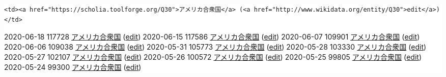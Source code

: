     <td><a href="https://scholia.toolforge.org/Q30">アメリカ合衆国</a> (<a href="http://www.wikidata.org/entity/Q30">edit</a>)</td>
  </tr>
  <tr>
    <td>2020-06-18</td>
    <td>117728</td>
    <td><a href="https://scholia.toolforge.org/Q30">アメリカ合衆国</a> (<a href="http://www.wikidata.org/entity/Q30">edit</a>)</td>
  </tr>
  <tr>
    <td>2020-06-15</td>
    <td>117586</td>
    <td><a href="https://scholia.toolforge.org/Q30">アメリカ合衆国</a> (<a href="http://www.wikidata.org/entity/Q30">edit</a>)</td>
  </tr>
  <tr>
    <td>2020-06-07</td>
    <td>109901</td>
    <td><a href="https://scholia.toolforge.org/Q30">アメリカ合衆国</a> (<a href="http://www.wikidata.org/entity/Q30">edit</a>)</td>
  </tr>
  <tr>
    <td>2020-06-06</td>
    <td>109038</td>
    <td><a href="https://scholia.toolforge.org/Q30">アメリカ合衆国</a> (<a href="http://www.wikidata.org/entity/Q30">edit</a>)</td>
  </tr>
  <tr>
    <td>2020-05-31</td>
    <td>105773</td>
    <td><a href="https://scholia.toolforge.org/Q30">アメリカ合衆国</a> (<a href="http://www.wikidata.org/entity/Q30">edit</a>)</td>
  </tr>
  <tr>
    <td>2020-05-28</td>
    <td>103330</td>
    <td><a href="https://scholia.toolforge.org/Q30">アメリカ合衆国</a> (<a href="http://www.wikidata.org/entity/Q30">edit</a>)</td>
  </tr>
  <tr>
    <td>2020-05-27</td>
    <td>102107</td>
    <td><a href="https://scholia.toolforge.org/Q30">アメリカ合衆国</a> (<a href="http://www.wikidata.org/entity/Q30">edit</a>)</td>
  </tr>
  <tr>
    <td>2020-05-26</td>
    <td>100572</td>
    <td><a href="https://scholia.toolforge.org/Q30">アメリカ合衆国</a> (<a href="http://www.wikidata.org/entity/Q30">edit</a>)</td>
  </tr>
  <tr>
    <td>2020-05-25</td>
    <td>99805</td>
    <td><a href="https://scholia.toolforge.org/Q30">アメリカ合衆国</a> (<a href="http://www.wikidata.org/entity/Q30">edit</a>)</td>
  </tr>
  <tr>
    <td>2020-05-24</td>
    <td>99300</td>
    <td><a href="https://scholia.toolforge.org/Q30">アメリカ合衆国</a> (<a href="http://www.wikidata.org/entity/Q30">edit</a>)</td>
  </tr>
  <tr>